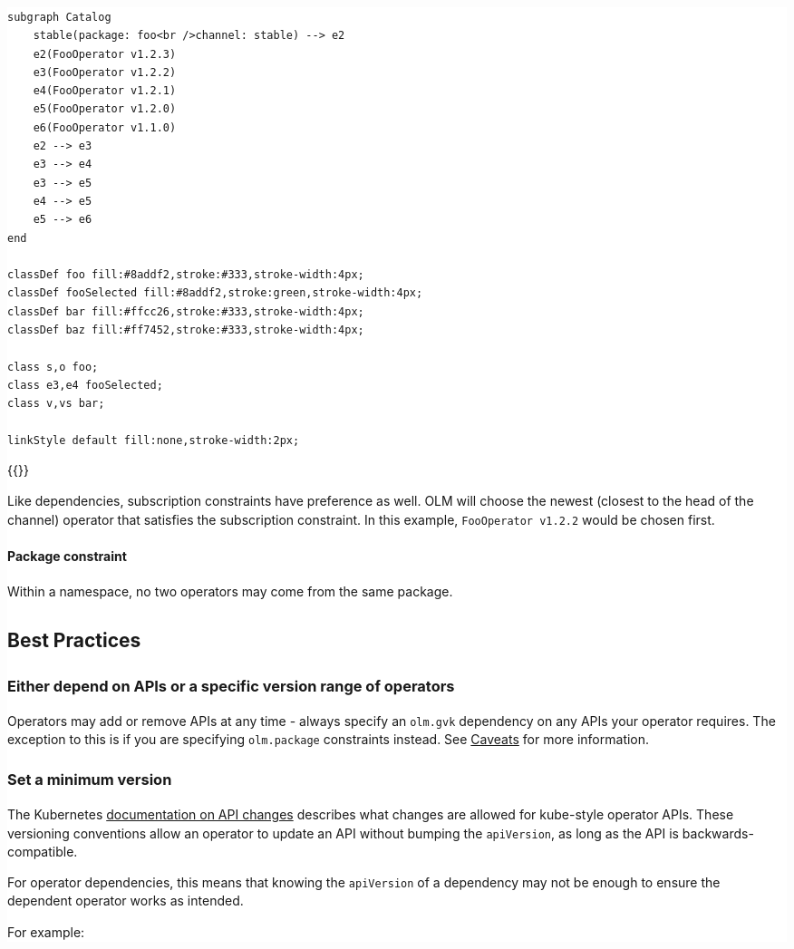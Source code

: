     subgraph Catalog
        stable(package: foo<br />channel: stable) --> e2
        e2(FooOperator v1.2.3)
        e3(FooOperator v1.2.2)
        e4(FooOperator v1.2.1)
        e5(FooOperator v1.2.0)
        e6(FooOperator v1.1.0)
        e2 --> e3
        e3 --> e4
        e3 --> e5
        e4 --> e5
        e5 --> e6
    end

    classDef foo fill:#8addf2,stroke:#333,stroke-width:4px;
    classDef fooSelected fill:#8addf2,stroke:green,stroke-width:4px;
    classDef bar fill:#ffcc26,stroke:#333,stroke-width:4px;
    classDef baz fill:#ff7452,stroke:#333,stroke-width:4px;

    class s,o foo;
    class e3,e4 fooSelected;
    class v,vs bar;

    linkStyle default fill:none,stroke-width:2px;
{{</mermaid>}}

Like dependencies, subscription constraints have preference as well. OLM will choose the newest (closest to the head of the channel) operator that satisfies the subscription constraint. In this example, `FooOperator v1.2.2` would be chosen first.

#### Package constraint

Within a namespace, no two operators may come from the same package.

## Best Practices

### Either depend on APIs or a specific version range of operators

Operators may add or remove APIs at any time - always specify an `olm.gvk` dependency on any APIs your operator requires. The exception to this is if you are specifying `olm.package` constraints instead. See [Caveats](#caveats) for more information.

### Set a minimum version

The Kubernetes [documentation on API changes](https://github.com/kubernetes/community/blob/master/contributors/devel/sig-architecture/api_changes.md) describes what changes are allowed for kube-style operator APIs. These versioning conventions allow an operator to update an API without bumping the `apiVersion`, as long as the API is backwards-compatible.

For operator dependencies, this means that knowing the `apiVersion` of a dependency may not be enough to ensure the dependent operator works as intended.

For example:
